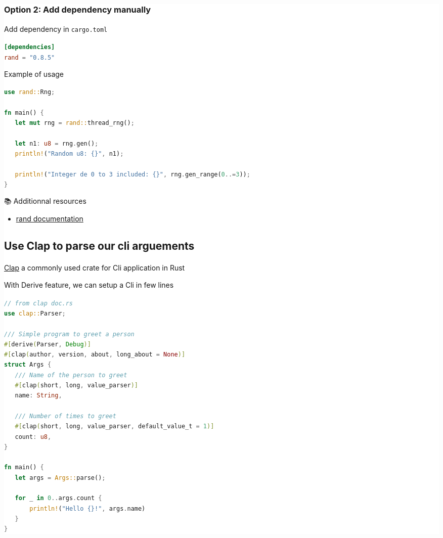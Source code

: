 ### Option 2: Add dependency manually

Add dependency in `cargo.toml`

```toml
[dependencies]
rand = "0.8.5"
```

Example of usage

```rust
use rand::Rng;

fn main() {
   let mut rng = rand::thread_rng();

   let n1: u8 = rng.gen();
   println!("Random u8: {}", n1);

   println!("Integer de 0 to 3 included: {}", rng.gen_range(0..=3));
}

```

:books: Additionnal resources

- [rand documentation](https://docs.rs/crate/rand/latest)

## Use Clap to parse our cli arguements

[Clap](https://docs.rs/clap/latest/clap/) a commonly used crate for Cli application in Rust

With Derive feature, we can setup a Cli in few lines

```rust
// from clap doc.rs
use clap::Parser;

/// Simple program to greet a person
#[derive(Parser, Debug)]
#[clap(author, version, about, long_about = None)]
struct Args {
   /// Name of the person to greet
   #[clap(short, long, value_parser)]
   name: String,

   /// Number of times to greet
   #[clap(short, long, value_parser, default_value_t = 1)]
   count: u8,
}

fn main() {
   let args = Args::parse();

   for _ in 0..args.count {
       println!("Hello {}!", args.name)
   }
}
```
